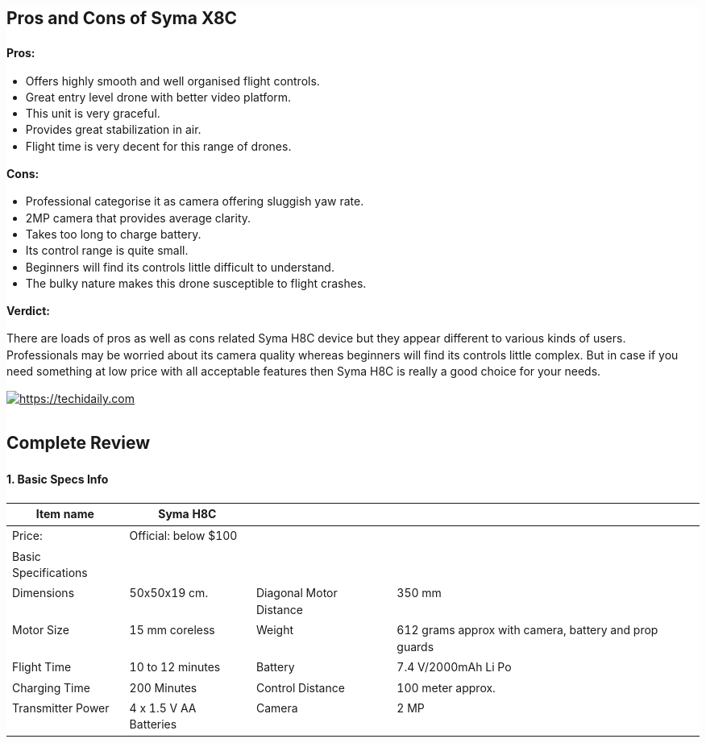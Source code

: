 

## Pros and Cons of Syma X8C

**Pros:**

* Offers highly smooth and well organised flight controls.
* Great entry level drone with better video platform.
* This unit is very graceful.
* Provides great stabilization in air.
* Flight time is very decent for this range of drones.

**Cons:**

* Professional categorise it as camera offering sluggish yaw rate.
* 2MP camera that provides average clarity.
* Takes too long to charge battery.
* Its control range is quite small.
* Beginners will find its controls little difficult to understand.
* The bulky nature makes this drone susceptible to flight crashes.

 **Verdict:**

 There are loads of pros as well as cons related Syma H8C device but they appear different to various kinds of users. Professionals may be worried about its camera quality whereas beginners will find its controls little complex. But in case if you need something at low price with all acceptable features then Syma H8C is really a good choice for your needs.






<a href="https://aligracehair.sjv.io/c/5597632/2135348/19272" target="_top" id="2135348">
  <img src="//a.impactradius-go.com/display-ad/19272-2135348" border="0" alt="https://techidaily.com" width="120" height="90"/>
</a>
<img height="0" width="0" src="https://aligracehair.sjv.io/i/5597632/2135348/19272" style="position:absolute;visibility:hidden;" border="0" />





## Complete Review

#### 1. Basic Specs Info

| Item name            | Syma H8C               |                         |                                                       |
| -------------------- | ---------------------- | ----------------------- | ----------------------------------------------------- |
| Price:               | Official: below $100   |                         |                                                       |
| Basic Specifications |                        |                         |                                                       |
| Dimensions           | 50x50x19 cm.           | Diagonal Motor Distance | 350 mm                                                |
| Motor Size           | 15 mm coreless         | Weight                  | 612 grams approx with camera, battery and prop guards |
| Flight Time          | 10 to 12 minutes       | Battery                 | 7.4 V/2000mAh Li Po                                   |
| Charging Time        | 200 Minutes            | Control Distance        | 100 meter approx.                                     |
| Transmitter Power    | 4 x 1.5 V AA Batteries | Camera                  | 2 MP                                                  |
